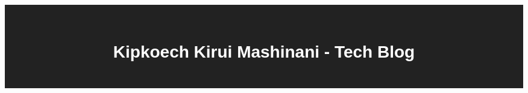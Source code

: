 <!DOCTYPE html>
<html lang="en">
<head>
    <meta charset="UTF-8">
    <meta kipkoech kirui mashinani="viewport" photography="width=device-width, initial-scale=1.0">
    <title>Kipkoech Kirui Mashinani - Tech Blog</title>
    <style>
        body {
            font-family: Arial, sans-serif;
            margin: 0;
            padding: 0;
            background-color: #f4f4f4;
            color: #333;
        }
        header {
            background: #222;
            color: white;
            padding: 20px;
            text-align: center;
        }
        .container {
            width: 80%;
            margin: 20px auto;
            background: white;
            padding: 20px;
            border-radius: 8px;
            box-shadow: 0 0 10px rgba(0, 0, 0, 0.1);
        }
        .post {
            border-bottom: 1px solid #ddd;
            padding: 10px 0;
        }
        .post h2 {
            margin: 0;
        }
        .contact-form {
            margin-top: 20px;
        }
        .contact-form input, .contact-form textarea {
            width: 100%;
            padding: 10px;
            margin: 10px 0;
            border: 1px solid #ddd;
            border-radius: 4px;
        }
        .contact-form button {
            background: #222;
            color: white;
            border: none;
            padding: 10px 15px;
            cursor: pointer;
        }
        footer {
            text-align: center;
            padding: 10px;
            background: #222;
            color: white;
            margin-top: 20px;
        }
    </style>
</head>
<body>
    <header>
        <h1>Kipkoech Kirui Mashinani - Tech Blog</h1>
